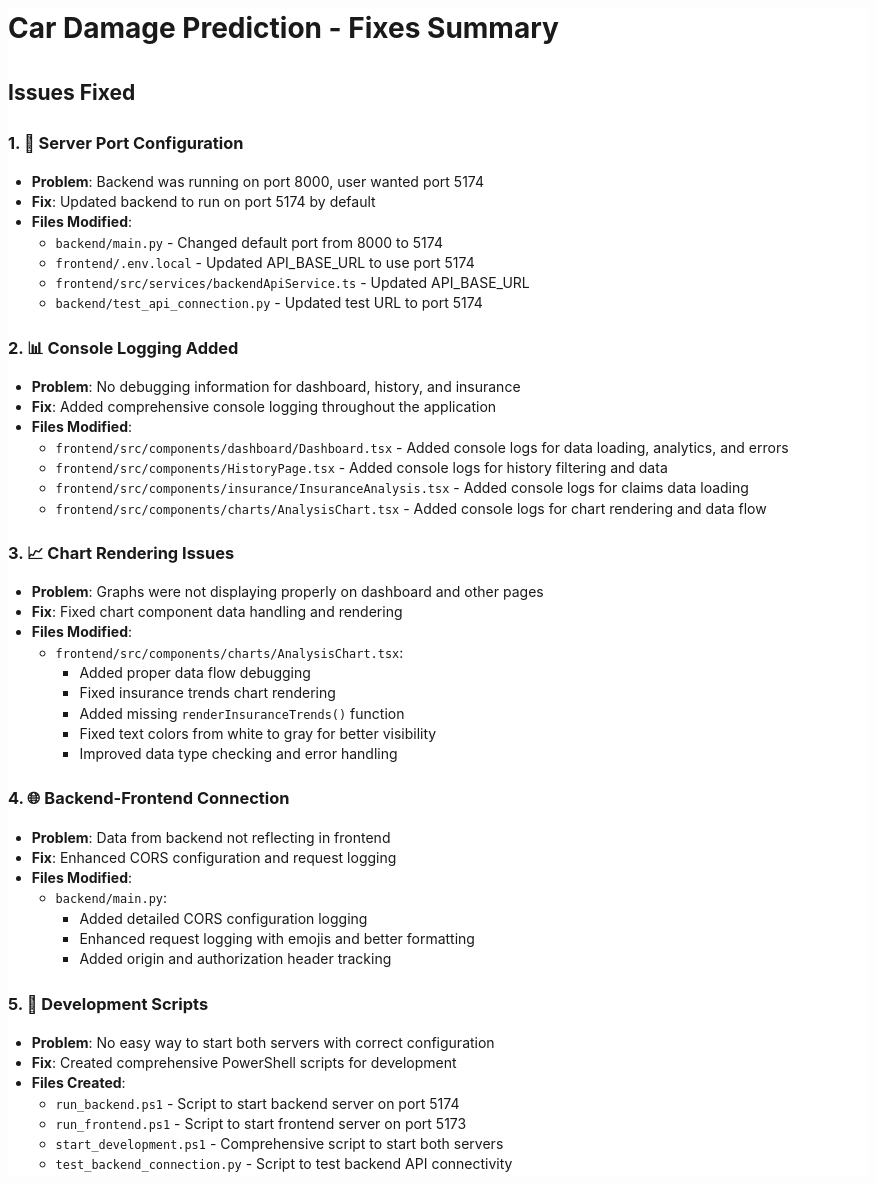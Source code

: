 # Car Damage Prediction - Fixes Summary

## Issues Fixed

### 1. 🔧 Server Port Configuration
- **Problem**: Backend was running on port 8000, user wanted port 5174
- **Fix**: Updated backend to run on port 5174 by default
- **Files Modified**:
  - `backend/main.py` - Changed default port from 8000 to 5174
  - `frontend/.env.local` - Updated API_BASE_URL to use port 5174
  - `frontend/src/services/backendApiService.ts` - Updated API_BASE_URL
  - `backend/test_api_connection.py` - Updated test URL to port 5174

### 2. 📊 Console Logging Added
- **Problem**: No debugging information for dashboard, history, and insurance
- **Fix**: Added comprehensive console logging throughout the application
- **Files Modified**:
  - `frontend/src/components/dashboard/Dashboard.tsx` - Added console logs for data loading, analytics, and errors
  - `frontend/src/components/HistoryPage.tsx` - Added console logs for history filtering and data
  - `frontend/src/components/insurance/InsuranceAnalysis.tsx` - Added console logs for claims data loading
  - `frontend/src/components/charts/AnalysisChart.tsx` - Added console logs for chart rendering and data flow

### 3. 📈 Chart Rendering Issues
- **Problem**: Graphs were not displaying properly on dashboard and other pages
- **Fix**: Fixed chart component data handling and rendering
- **Files Modified**:
  - `frontend/src/components/charts/AnalysisChart.tsx`:
    - Added proper data flow debugging
    - Fixed insurance trends chart rendering
    - Added missing `renderInsuranceTrends()` function
    - Fixed text colors from white to gray for better visibility
    - Improved data type checking and error handling

### 4. 🌐 Backend-Frontend Connection
- **Problem**: Data from backend not reflecting in frontend
- **Fix**: Enhanced CORS configuration and request logging
- **Files Modified**:
  - `backend/main.py`:
    - Added detailed CORS configuration logging
    - Enhanced request logging with emojis and better formatting
    - Added origin and authorization header tracking

### 5. 🚀 Development Scripts
- **Problem**: No easy way to start both servers with correct configuration
- **Fix**: Created comprehensive PowerShell scripts for development
- **Files Created**:
  - `run_backend.ps1` - Script to start backend server on port 5174
  - `run_frontend.ps1` - Script to start frontend server on port 5173
  - `start_development.ps1` - Comprehensive script to start both servers
  - `test_backend_connection.py` - Script to test backend API connectivity
